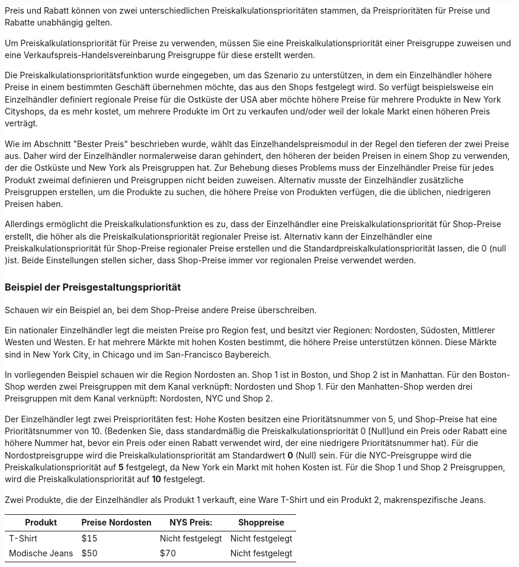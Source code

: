Preis und Rabatt können von zwei unterschiedlichen Preiskalkulationsprioritäten stammen, da Preisprioritäten für Preise und Rabatte unabhängig gelten.

Um Preiskalkulationspriorität für Preise zu verwenden, müssen Sie eine Preiskalkulationspriorität einer Preisgruppe zuweisen und eine Verkaufspreis-Handelsvereinbarung Preisgruppe für diese erstellt werden.

Die Preiskalkulationsprioritätsfunktion wurde eingegeben, um das Szenario zu unterstützen, in dem ein Einzelhändler höhere Preise in einem bestimmten Geschäft übernehmen möchte, das aus den Shops festgelegt wird. So verfügt beispielsweise ein Einzelhändler definiert regionale Preise für die Ostküste der USA aber möchte höhere Preise für mehrere Produkte in New York Cityshops, da es mehr kostet, um mehrere Produkte im Ort zu verkaufen und/oder weil der lokale Markt einen höheren Preis verträgt.

Wie im Abschnitt "Bester Preis" beschrieben wurde, wählt das Einzelhandelspreismodul in der Regel den tieferen der zwei Preise aus. Daher wird der Einzelhändler normalerweise daran gehindert, den höheren der beiden Preisen in einem Shop zu verwenden, der die Ostküste und New York als Preisgruppen hat. Zur Behebung dieses Problems muss der Einzelhändler Preise für jedes Produkt zweimal definieren und Preisgruppen nicht beiden zuweisen. Alternativ musste der Einzelhändler zusätzliche Preisgruppen erstellen, um die Produkte zu suchen, die höhere Preise von Produkten verfügen, die die üblichen, niedrigeren Preisen haben.

Allerdings ermöglicht die Preiskalkulationsfunktion es zu, dass der Einzelhändler eine Preiskalkulationspriorität für Shop-Preise erstellt, die höher als die Preiskalkulationspriorität regionaler Preise ist. Alternativ kann der Einzelhändler eine Preiskalkulationspriorität für Shop-Preise regionaler Preise erstellen und die Standardpreiskalkulationspriorität lassen, die 0 (null )ist. Beide Einstellungen stellen sicher, dass Shop-Preise immer vor regionalen Preise verwendet werden.

### <a name="pricing-priority-example"></a>Beispiel der Preisgestaltungspriorität

Schauen wir ein Beispiel an, bei dem Shop-Preise andere Preise überschreiben.

Ein nationaler Einzelhändler legt die meisten Preise pro Region fest, und besitzt vier Regionen: Nordosten, Südosten, Mittlerer Westen und Westen. Er hat mehrere Märkte mit hohen Kosten bestimmt, die höhere Preise unterstützen können. Diese Märkte sind in New York City, in Chicago und im San-Francisco Baybereich.

In vorliegenden Beispiel schauen wir die Region Nordosten an. Shop 1 ist in Boston, und Shop 2 ist in Manhattan. Für den Boston-Shop werden zwei Preisgruppen mit dem Kanal verknüpft: Nordosten und Shop 1. Für den Manhatten-Shop werden drei Preisgruppen mit dem Kanal verknüpft: Nordosten, NYC und Shop 2.

Der Einzelhändler legt zwei Preisprioritäten fest: Hohe Kosten besitzen eine Prioritätsnummer von 5, und Shop-Preise hat eine Prioritätsnummer von 10. (Bedenken Sie, dass standardmäßig die Preiskalkulationspriorität 0 \[Null\]und ein Preis oder Rabatt eine höhere Nummer hat, bevor ein Preis oder einen Rabatt verwendet wird, der eine niedrigere Prioritätsnummer hat). Für die Nordostpreisgruppe wird die Preiskalkulationspriorität am Standardwert **0** (Null) sein. Für die NYC-Preisgruppe wird die Preiskalkulationspriorität auf **5** festgelegt, da New York ein Markt mit hohen Kosten ist. Für die Shop 1 und Shop 2 Preisgruppen, wird die Preiskalkulationspriorität auf **10** festgelegt.

Zwei Produkte, die der Einzelhändler als Produkt 1 verkauft, eine Ware T-Shirt und ein Produkt 2, makrenspezifische Jeans.

| Produkt | Preise Nordosten | NYS Preis: | Shoppreise |
|---|---|---|---|
| T-Shirt | $15 | Nicht festgelegt | Nicht festgelegt |
| Modische Jeans | $50 | $70 | Nicht festgelegt |
